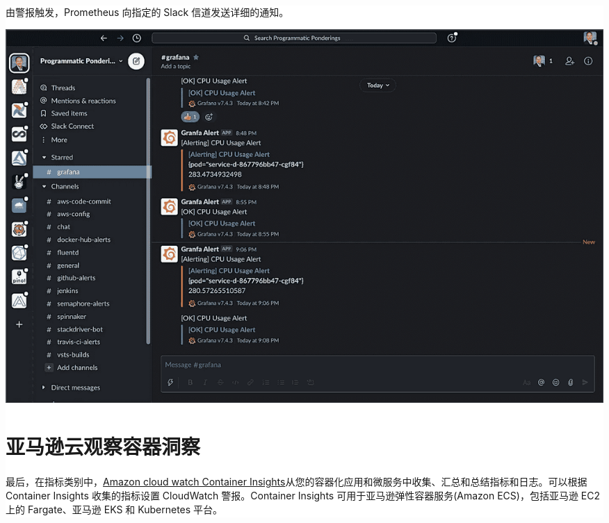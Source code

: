 由警报触发，Prometheus 向指定的 Slack 信道发送详细的通知。

![](img/717820e4512997d5d574ed232f5e15cd.png)

# 亚马逊云观察容器洞察

最后，在指标类别中，[Amazon cloud watch Container Insights](https://docs.aws.amazon.com/AmazonCloudWatch/latest/monitoring/ContainerInsights.html)从您的容器化应用和微服务中收集、汇总和总结指标和日志。可以根据 Container Insights 收集的指标设置 CloudWatch 警报。Container Insights 可用于亚马逊弹性容器服务(Amazon ECS)，包括亚马逊 EC2 上的 Fargate、亚马逊 EKS 和 Kubernetes 平台。

